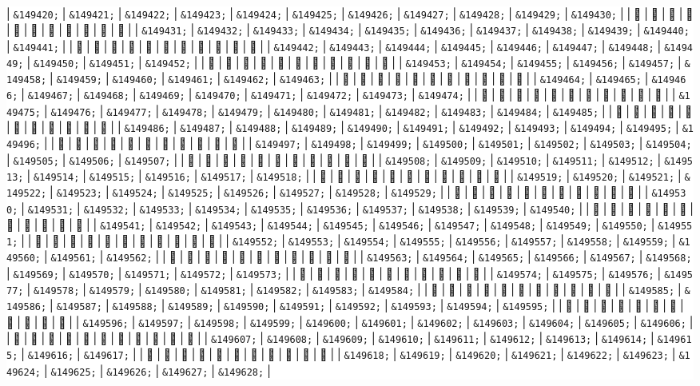 | `&149420;` | `&149421;` | `&149422;` | `&149423;` | `&149424;` | `&149425;` | `&149426;` | `&149427;` | `&149428;` | `&149429;` | `&149430;` | 
| &#149431; | &#149432; | &#149433; | &#149434; | &#149435; | &#149436; | &#149437; | &#149438; | &#149439; | &#149440; | &#149441; | 
| `&149431;` | `&149432;` | `&149433;` | `&149434;` | `&149435;` | `&149436;` | `&149437;` | `&149438;` | `&149439;` | `&149440;` | `&149441;` | 
| &#149442; | &#149443; | &#149444; | &#149445; | &#149446; | &#149447; | &#149448; | &#149449; | &#149450; | &#149451; | &#149452; | 
| `&149442;` | `&149443;` | `&149444;` | `&149445;` | `&149446;` | `&149447;` | `&149448;` | `&149449;` | `&149450;` | `&149451;` | `&149452;` | 
| &#149453; | &#149454; | &#149455; | &#149456; | &#149457; | &#149458; | &#149459; | &#149460; | &#149461; | &#149462; | &#149463; | 
| `&149453;` | `&149454;` | `&149455;` | `&149456;` | `&149457;` | `&149458;` | `&149459;` | `&149460;` | `&149461;` | `&149462;` | `&149463;` | 
| &#149464; | &#149465; | &#149466; | &#149467; | &#149468; | &#149469; | &#149470; | &#149471; | &#149472; | &#149473; | &#149474; | 
| `&149464;` | `&149465;` | `&149466;` | `&149467;` | `&149468;` | `&149469;` | `&149470;` | `&149471;` | `&149472;` | `&149473;` | `&149474;` | 
| &#149475; | &#149476; | &#149477; | &#149478; | &#149479; | &#149480; | &#149481; | &#149482; | &#149483; | &#149484; | &#149485; | 
| `&149475;` | `&149476;` | `&149477;` | `&149478;` | `&149479;` | `&149480;` | `&149481;` | `&149482;` | `&149483;` | `&149484;` | `&149485;` | 
| &#149486; | &#149487; | &#149488; | &#149489; | &#149490; | &#149491; | &#149492; | &#149493; | &#149494; | &#149495; | &#149496; | 
| `&149486;` | `&149487;` | `&149488;` | `&149489;` | `&149490;` | `&149491;` | `&149492;` | `&149493;` | `&149494;` | `&149495;` | `&149496;` | 
| &#149497; | &#149498; | &#149499; | &#149500; | &#149501; | &#149502; | &#149503; | &#149504; | &#149505; | &#149506; | &#149507; | 
| `&149497;` | `&149498;` | `&149499;` | `&149500;` | `&149501;` | `&149502;` | `&149503;` | `&149504;` | `&149505;` | `&149506;` | `&149507;` | 
| &#149508; | &#149509; | &#149510; | &#149511; | &#149512; | &#149513; | &#149514; | &#149515; | &#149516; | &#149517; | &#149518; | 
| `&149508;` | `&149509;` | `&149510;` | `&149511;` | `&149512;` | `&149513;` | `&149514;` | `&149515;` | `&149516;` | `&149517;` | `&149518;` | 
| &#149519; | &#149520; | &#149521; | &#149522; | &#149523; | &#149524; | &#149525; | &#149526; | &#149527; | &#149528; | &#149529; | 
| `&149519;` | `&149520;` | `&149521;` | `&149522;` | `&149523;` | `&149524;` | `&149525;` | `&149526;` | `&149527;` | `&149528;` | `&149529;` | 
| &#149530; | &#149531; | &#149532; | &#149533; | &#149534; | &#149535; | &#149536; | &#149537; | &#149538; | &#149539; | &#149540; | 
| `&149530;` | `&149531;` | `&149532;` | `&149533;` | `&149534;` | `&149535;` | `&149536;` | `&149537;` | `&149538;` | `&149539;` | `&149540;` | 
| &#149541; | &#149542; | &#149543; | &#149544; | &#149545; | &#149546; | &#149547; | &#149548; | &#149549; | &#149550; | &#149551; | 
| `&149541;` | `&149542;` | `&149543;` | `&149544;` | `&149545;` | `&149546;` | `&149547;` | `&149548;` | `&149549;` | `&149550;` | `&149551;` | 
| &#149552; | &#149553; | &#149554; | &#149555; | &#149556; | &#149557; | &#149558; | &#149559; | &#149560; | &#149561; | &#149562; | 
| `&149552;` | `&149553;` | `&149554;` | `&149555;` | `&149556;` | `&149557;` | `&149558;` | `&149559;` | `&149560;` | `&149561;` | `&149562;` | 
| &#149563; | &#149564; | &#149565; | &#149566; | &#149567; | &#149568; | &#149569; | &#149570; | &#149571; | &#149572; | &#149573; | 
| `&149563;` | `&149564;` | `&149565;` | `&149566;` | `&149567;` | `&149568;` | `&149569;` | `&149570;` | `&149571;` | `&149572;` | `&149573;` | 
| &#149574; | &#149575; | &#149576; | &#149577; | &#149578; | &#149579; | &#149580; | &#149581; | &#149582; | &#149583; | &#149584; | 
| `&149574;` | `&149575;` | `&149576;` | `&149577;` | `&149578;` | `&149579;` | `&149580;` | `&149581;` | `&149582;` | `&149583;` | `&149584;` | 
| &#149585; | &#149586; | &#149587; | &#149588; | &#149589; | &#149590; | &#149591; | &#149592; | &#149593; | &#149594; | &#149595; | 
| `&149585;` | `&149586;` | `&149587;` | `&149588;` | `&149589;` | `&149590;` | `&149591;` | `&149592;` | `&149593;` | `&149594;` | `&149595;` | 
| &#149596; | &#149597; | &#149598; | &#149599; | &#149600; | &#149601; | &#149602; | &#149603; | &#149604; | &#149605; | &#149606; | 
| `&149596;` | `&149597;` | `&149598;` | `&149599;` | `&149600;` | `&149601;` | `&149602;` | `&149603;` | `&149604;` | `&149605;` | `&149606;` | 
| &#149607; | &#149608; | &#149609; | &#149610; | &#149611; | &#149612; | &#149613; | &#149614; | &#149615; | &#149616; | &#149617; | 
| `&149607;` | `&149608;` | `&149609;` | `&149610;` | `&149611;` | `&149612;` | `&149613;` | `&149614;` | `&149615;` | `&149616;` | `&149617;` | 
| &#149618; | &#149619; | &#149620; | &#149621; | &#149622; | &#149623; | &#149624; | &#149625; | &#149626; | &#149627; | &#149628; | 
| `&149618;` | `&149619;` | `&149620;` | `&149621;` | `&149622;` | `&149623;` | `&149624;` | `&149625;` | `&149626;` | `&149627;` | `&149628;` | 